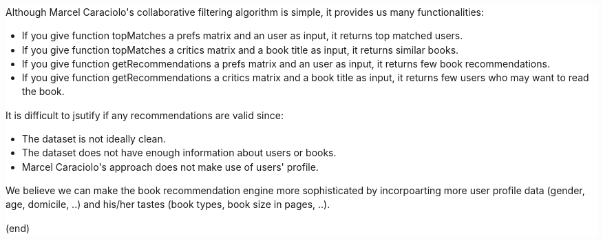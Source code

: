 Although Marcel Caraciolo's collaborative filtering algorithm is simple, it provides us many functionalities:
* If you give function topMatches a prefs matrix and an user as input, it returns top matched users.
* If you give function topMatches a critics matrix and a book title as input, it returns similar books.
* If you give function getRecommendations a prefs matrix and an user as input, it returns few book recommendations.
* If you give function getRecommendations a critics matrix and a book title as input, it returns few users who may 
want to read the book.

It is difficult to jsutify if any recommendations are valid since:
* The dataset is not ideally clean.
* The dataset does not have enough information about users or books.
* Marcel Caraciolo's approach does not make use of users' profile.

We believe we can make the book recommendation engine more sophisticated by incorpoarting more user profile data (gender, age, domicile, ..) and his/her tastes (book types, book size in pages, ..).

(end)
